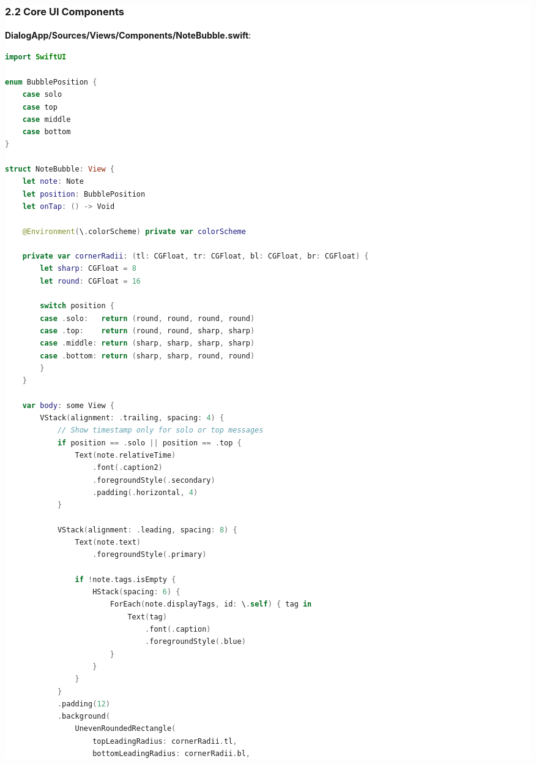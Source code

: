 ```swift
```

### 2.2 Core UI Components

**DialogApp/Sources/Views/Components/NoteBubble.swift**:
```swift
import SwiftUI

enum BubblePosition {
    case solo
    case top
    case middle
    case bottom
}

struct NoteBubble: View {
    let note: Note
    let position: BubblePosition
    let onTap: () -> Void
    
    @Environment(\.colorScheme) private var colorScheme
    
    private var cornerRadii: (tl: CGFloat, tr: CGFloat, bl: CGFloat, br: CGFloat) {
        let sharp: CGFloat = 8
        let round: CGFloat = 16
        
        switch position {
        case .solo:   return (round, round, round, round)
        case .top:    return (round, round, sharp, sharp)
        case .middle: return (sharp, sharp, sharp, sharp)
        case .bottom: return (sharp, sharp, round, round)
        }
    }
    
    var body: some View {
        VStack(alignment: .trailing, spacing: 4) {
            // Show timestamp only for solo or top messages
            if position == .solo || position == .top {
                Text(note.relativeTime)
                    .font(.caption2)
                    .foregroundStyle(.secondary)
                    .padding(.horizontal, 4)
            }
            
            VStack(alignment: .leading, spacing: 8) {
                Text(note.text)
                    .foregroundStyle(.primary)
                
                if !note.tags.isEmpty {
                    HStack(spacing: 6) {
                        ForEach(note.displayTags, id: \.self) { tag in
                            Text(tag)
                                .font(.caption)
                                .foregroundStyle(.blue)
                        }
                    }
                }
            }
            .padding(12)
            .background(
                UnevenRoundedRectangle(
                    topLeadingRadius: cornerRadii.tl,
                    bottomLeadingRadius: cornerRadii.bl,
```